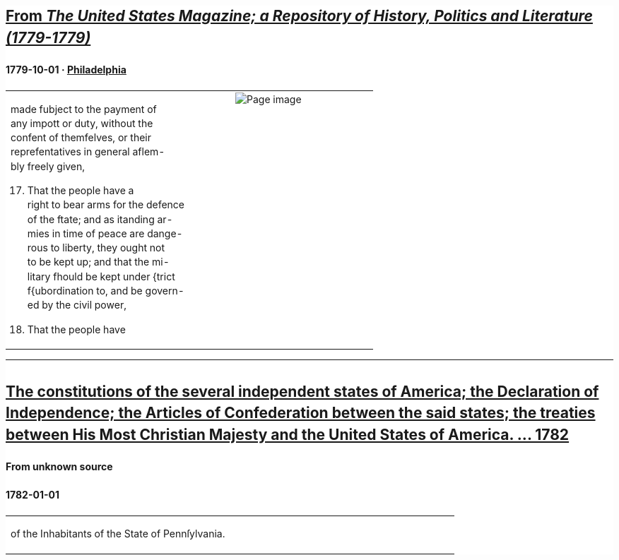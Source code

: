 
## [From _The United States Magazine; a Repository of History, Politics and Literature (1779-1779)_](https://archive.org/details/sim_united-states-magazine-a-repository-of-history-politics_1779-10_1/page/n15/mode/1up?view=theater)

#### 1779-10-01 &middot; [Philadelphia](http://dbpedia.org/resource/Philadelphia)

<table style="width: 100%;"><tr><td style="width: 50%">

  
made fubject to the payment of  
any impott or duty, without the  
confent of themfelves, or their  
reprefentatives in general aflem-  
bly freely given,  
  
17. That the people have a  
right to bear arms for the defence  
of the ftate; and as itanding ar-  
mies in time of peace are dange-  
rous to liberty, they ought not  
to be kept up; and that the mi-  
litary fhould be kept under {trict  
f{ubordination to, and be govern-  
ed by the civil power,  
  
18. That the people have 
</td><td style="width: 50%; max-height: 75%; margin: auto; display: block;">
<img alt="Page image" src="https://iiif.archive.org/image/iiif/2/sim_united-states-magazine-a-repository-of-history-politics_1779-10_1%2Fsim_united-states-magazine-a-repository-of-history-politics_1779-10_1_jp2.zip%2Fsim_united-states-magazine-a-repository-of-history-politics_1779-10_1_jp2%2Fsim_united-states-magazine-a-repository-of-history-politics_1779-10_1_0015.jp2/pct:54.73970473970474,28.14167879670063,35.54778554778555,25.66715186802523/,600/0/default.jpg"/>
</td>
</tr></table>

---

## [The constitutions of the several independent states of America; the Declaration of Independence; the Articles of Confederation between the said states; the treaties between His Most Christian Majesty and the United States of America. ...  1782](https://archive.org/details/bim_eighteenth-century_the-constitutions-of-the_1782/page/n89/mode/1up?view=theater)

#### From unknown source

#### 1782-01-01

<table style="width: 100%;"><tr><td style="width: 50%">

  
  
of the Inhabitants of the State of Pennſylvania.  
  